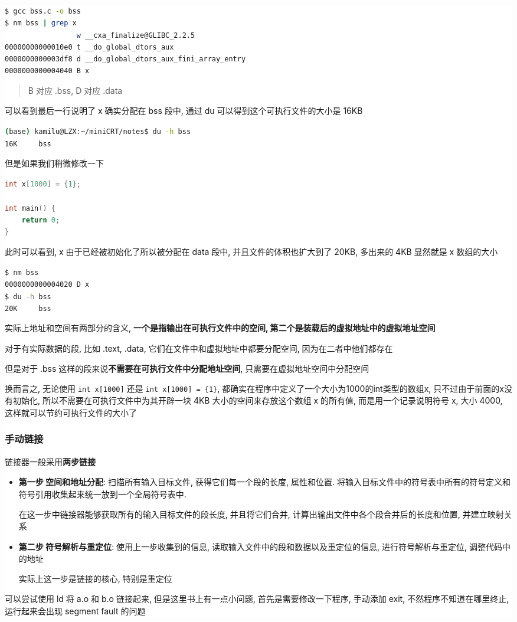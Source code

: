 ```bash
$ gcc bss.c -o bss
$ nm bss | grep x
                 w __cxa_finalize@GLIBC_2.2.5
00000000000010e0 t __do_global_dtors_aux
0000000000003df8 d __do_global_dtors_aux_fini_array_entry
0000000000004040 B x
```

> B 对应 .bss, D 对应 .data

可以看到最后一行说明了 x 确实分配在 bss 段中, 通过 du 可以得到这个可执行文件的大小是 16KB

```bash
(base) kamilu@LZX:~/miniCRT/notes$ du -h bss
16K     bss
```

但是如果我们稍微修改一下

```c
int x[1000] = {1};

int main() {
    return 0;
}
```

此时可以看到, x 由于已经被初始化了所以被分配在 data 段中, 并且文件的体积也扩大到了 20KB, 多出来的 4KB 显然就是 x 数组的大小

```bash
$ nm bss
0000000000004020 D x
$ du -h bss
20K     bss
```

实际上地址和空间有两部分的含义, **一个是指输出在可执行文件中的空间, 第二个是装载后的虚拟地址中的虚拟地址空间**

对于有实际数据的段, 比如 .text, .data, 它们在文件中和虚拟地址中都要分配空间, 因为在二者中他们都存在

但是对于 .bss 这样的段来说**不需要在可执行文件中分配地址空间**, 只需要在虚拟地址空间中分配空间

换而言之, 无论使用 `int x[1000]` 还是 `int x[1000] = {1}`, 都确实在程序中定义了一个大小为1000的int类型的数组x, 只不过由于前面的x没有初始化, 所以不需要在可执行文件中为其开辟一块 4KB 大小的空间来存放这个数组 x 的所有值, 而是用一个记录说明符号 x, 大小 4000, 这样就可以节约可执行文件的大小了


### 手动链接

链接器一般采用**两步链接**

- **第一步 空间和地址分配**: 扫描所有输入目标文件, 获得它们每一个段的长度, 属性和位置. 将输入目标文件中的符号表中所有的符号定义和符号引用收集起来统一放到一个全局符号表中.

  在这一步中链接器能够获取所有的输入目标文件的段长度, 并且将它们合并, 计算出输出文件中各个段合并后的长度和位置, 并建立映射关系

- **第二步 符号解析与重定位**: 使用上一步收集到的信息, 读取输入文件中的段和数据以及重定位的信息, 进行符号解析与重定位, 调整代码中的地址

  实际上这一步是链接的核心, 特别是重定位

可以尝试使用 ld 将 a.o 和 b.o 链接起来, 但是这里书上有一点小问题, 首先是需要修改一下程序, 手动添加 exit, 不然程序不知道在哪里终止, 运行起来会出现 segment fault 的问题
